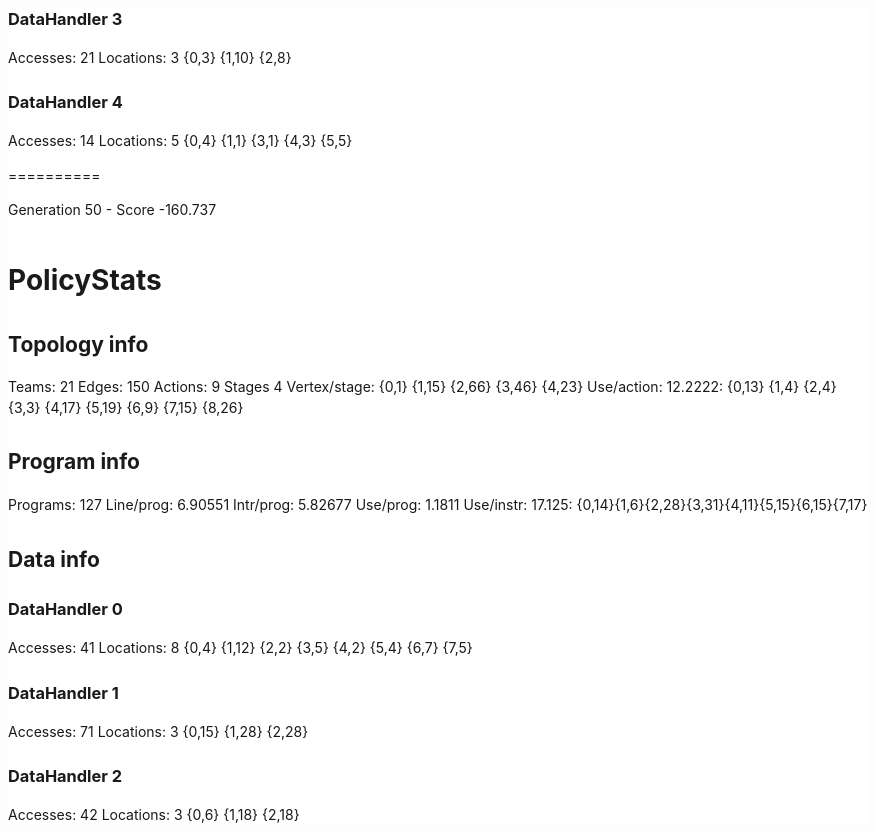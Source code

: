 ### DataHandler 3
Accesses:	21
Locations:	3
{0,3} {1,10} {2,8} 

### DataHandler 4
Accesses:	14
Locations:	5
{0,4} {1,1} {3,1} {4,3} {5,5} 


==========

Generation 50 - Score -160.737

# PolicyStats
## Topology info
Teams:		21
Edges:		150
Actions:	9
Stages		4
Vertex/stage:	{0,1} {1,15} {2,66} {3,46} {4,23} 
Use/action:	12.2222: {0,13} {1,4} {2,4} {3,3} {4,17} {5,19} {6,9} {7,15} {8,26} 

## Program info
Programs:	127
Line/prog:	6.90551
Intr/prog:	5.82677
Use/prog:	1.1811
Use/instr:	17.125: {0,14}{1,6}{2,28}{3,31}{4,11}{5,15}{6,15}{7,17}

## Data info

### DataHandler 0
Accesses:	41
Locations:	8
{0,4} {1,12} {2,2} {3,5} {4,2} {5,4} {6,7} {7,5} 

### DataHandler 1
Accesses:	71
Locations:	3
{0,15} {1,28} {2,28} 

### DataHandler 2
Accesses:	42
Locations:	3
{0,6} {1,18} {2,18} 
